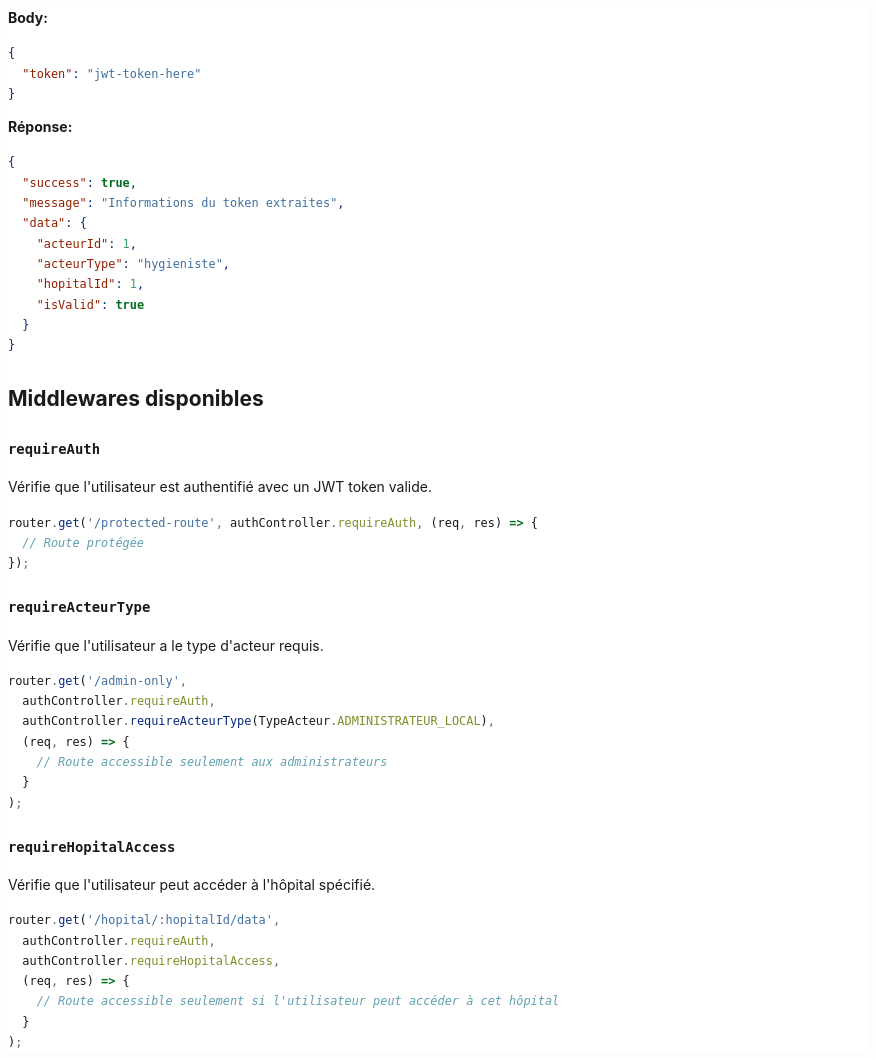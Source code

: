 **Body:**
```json
{
  "token": "jwt-token-here"
}
```

**Réponse:**
```json
{
  "success": true,
  "message": "Informations du token extraites",
  "data": {
    "acteurId": 1,
    "acteurType": "hygieniste",
    "hopitalId": 1,
    "isValid": true
  }
}
```

## Middlewares disponibles

### `requireAuth`
Vérifie que l'utilisateur est authentifié avec un JWT token valide.

```typescript
router.get('/protected-route', authController.requireAuth, (req, res) => {
  // Route protégée
});
```

### `requireActeurType`
Vérifie que l'utilisateur a le type d'acteur requis.

```typescript
router.get('/admin-only', 
  authController.requireAuth,
  authController.requireActeurType(TypeActeur.ADMINISTRATEUR_LOCAL),
  (req, res) => {
    // Route accessible seulement aux administrateurs
  }
);
```

### `requireHopitalAccess`
Vérifie que l'utilisateur peut accéder à l'hôpital spécifié.

```typescript
router.get('/hopital/:hopitalId/data',
  authController.requireAuth,
  authController.requireHopitalAccess,
  (req, res) => {
    // Route accessible seulement si l'utilisateur peut accéder à cet hôpital
  }
);
```
